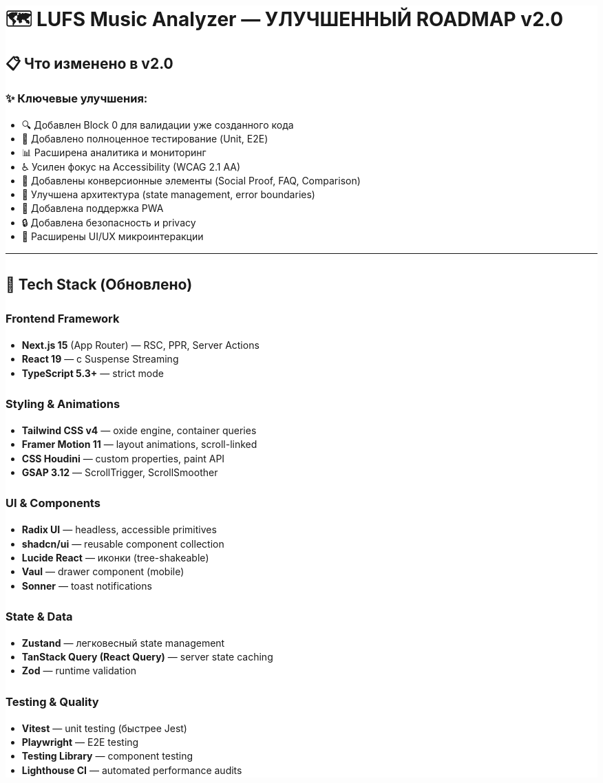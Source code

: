 # 🗺️ LUFS Music Analyzer — УЛУЧШЕННЫЙ ROADMAP v2.0

## 📋 **Что изменено в v2.0**

### ✨ **Ключевые улучшения:**

- 🔍 Добавлен Block 0 для валидации уже созданного кода
- 🧪 Добавлено полноценное тестирование (Unit, E2E)
- 📊 Расширена аналитика и мониторинг
- ♿ Усилен фокус на Accessibility (WCAG 2.1 AA)
- 🎯 Добавлены конверсионные элементы (Social Proof, FAQ, Comparison)
- 🚀 Улучшена архитектура (state management, error boundaries)
- 📱 Добавлена поддержка PWA
- 🔒 Добавлена безопасность и privacy
- 🎨 Расширены UI/UX микроинтеракции

---

## 🎯 **Tech Stack (Обновлено)**

### **Frontend Framework**

- **Next.js 15** (App Router) — RSC, PPR, Server Actions
- **React 19** — с Suspense Streaming
- **TypeScript 5.3+** — strict mode

### **Styling & Animations**

- **Tailwind CSS v4** — oxide engine, container queries
- **Framer Motion 11** — layout animations, scroll-linked
- **CSS Houdini** — custom properties, paint API
- **GSAP 3.12** — ScrollTrigger, ScrollSmoother

### **UI & Components**

- **Radix UI** — headless, accessible primitives
- **shadcn/ui** — reusable component collection
- **Lucide React** — иконки (tree-shakeable)
- **Vaul** — drawer component (mobile)
- **Sonner** — toast notifications

### **State & Data**

- **Zustand** — легковесный state management
- **TanStack Query (React Query)** — server state caching
- **Zod** — runtime validation

### **Testing & Quality**

- **Vitest** — unit testing (быстрее Jest)
- **Playwright** — E2E testing
- **Testing Library** — component testing
- **Lighthouse CI** — automated performance audits
